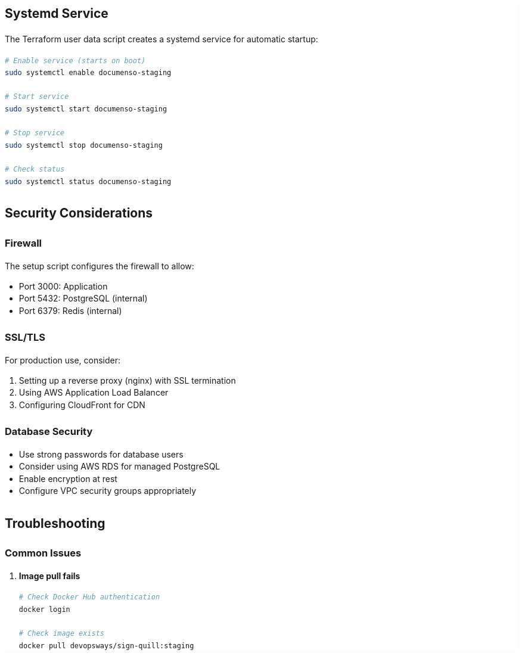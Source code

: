 ## Systemd Service

The Terraform user data script creates a systemd service for automatic startup:

```bash
# Enable service (starts on boot)
sudo systemctl enable documenso-staging

# Start service
sudo systemctl start documenso-staging

# Stop service
sudo systemctl stop documenso-staging

# Check status
sudo systemctl status documenso-staging
```

## Security Considerations

### Firewall

The setup script configures the firewall to allow:
- Port 3000: Application
- Port 5432: PostgreSQL (internal)
- Port 6379: Redis (internal)

### SSL/TLS

For production use, consider:
1. Setting up a reverse proxy (nginx) with SSL termination
2. Using AWS Application Load Balancer
3. Configuring CloudFront for CDN

### Database Security

- Use strong passwords for database users
- Consider using AWS RDS for managed PostgreSQL
- Enable encryption at rest
- Configure VPC security groups appropriately

## Troubleshooting

### Common Issues

1. **Image pull fails**
   ```bash
   # Check Docker Hub authentication
   docker login
   
   # Check image exists
   docker pull devopsways/sign-quill:staging
   ```
